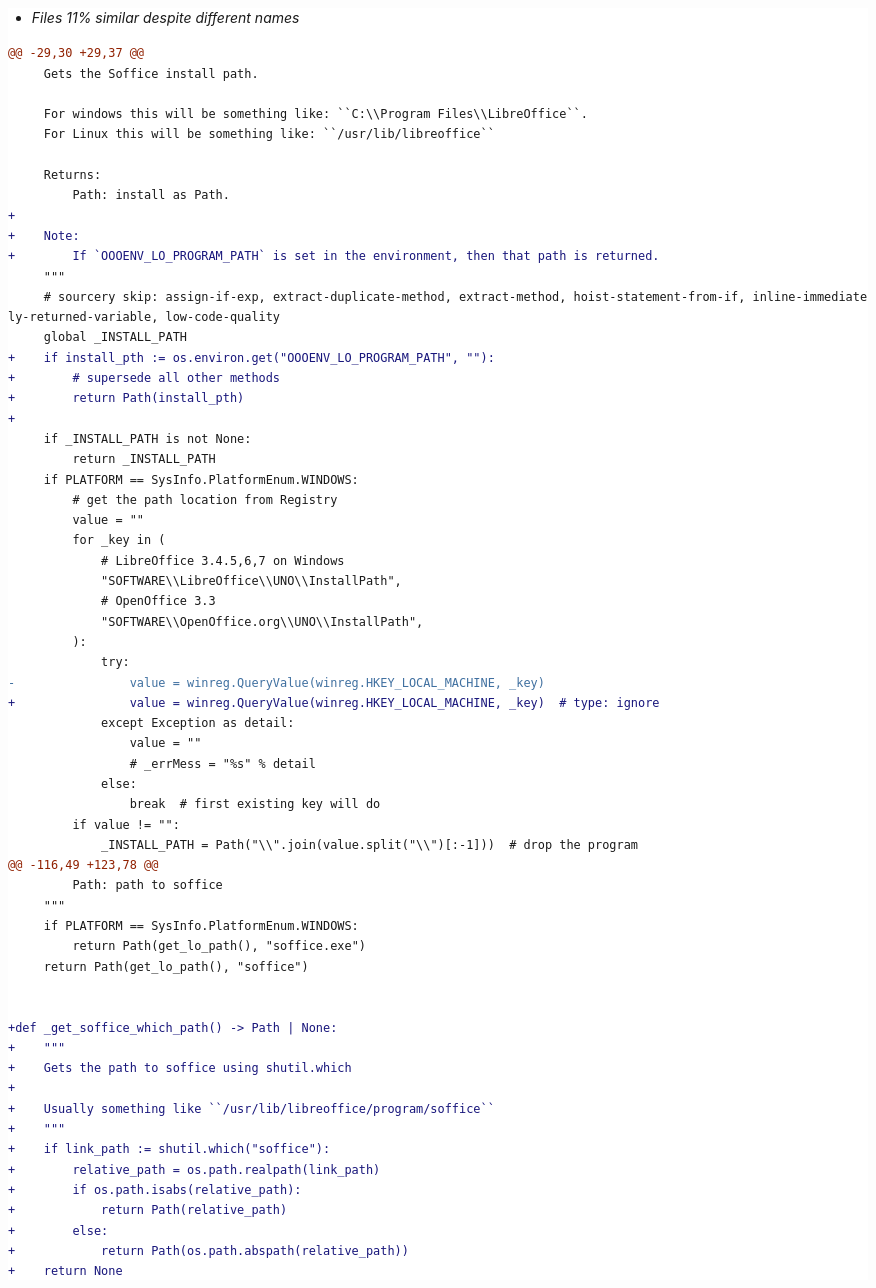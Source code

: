  * *Files 11% similar despite different names*

```diff
@@ -29,30 +29,37 @@
     Gets the Soffice install path.
 
     For windows this will be something like: ``C:\\Program Files\\LibreOffice``.
     For Linux this will be something like: ``/usr/lib/libreoffice``
 
     Returns:
         Path: install as Path.
+
+    Note:
+        If `OOOENV_LO_PROGRAM_PATH` is set in the environment, then that path is returned.
     """
     # sourcery skip: assign-if-exp, extract-duplicate-method, extract-method, hoist-statement-from-if, inline-immediately-returned-variable, low-code-quality
     global _INSTALL_PATH
+    if install_pth := os.environ.get("OOOENV_LO_PROGRAM_PATH", ""):
+        # supersede all other methods
+        return Path(install_pth)
+
     if _INSTALL_PATH is not None:
         return _INSTALL_PATH
     if PLATFORM == SysInfo.PlatformEnum.WINDOWS:
         # get the path location from Registry
         value = ""
         for _key in (
             # LibreOffice 3.4.5,6,7 on Windows
             "SOFTWARE\\LibreOffice\\UNO\\InstallPath",
             # OpenOffice 3.3
             "SOFTWARE\\OpenOffice.org\\UNO\\InstallPath",
         ):
             try:
-                value = winreg.QueryValue(winreg.HKEY_LOCAL_MACHINE, _key)
+                value = winreg.QueryValue(winreg.HKEY_LOCAL_MACHINE, _key)  # type: ignore
             except Exception as detail:
                 value = ""
                 # _errMess = "%s" % detail
             else:
                 break  # first existing key will do
         if value != "":
             _INSTALL_PATH = Path("\\".join(value.split("\\")[:-1]))  # drop the program
@@ -116,49 +123,78 @@
         Path: path to soffice
     """
     if PLATFORM == SysInfo.PlatformEnum.WINDOWS:
         return Path(get_lo_path(), "soffice.exe")
     return Path(get_lo_path(), "soffice")
 
 
+def _get_soffice_which_path() -> Path | None:
+    """
+    Gets the path to soffice using shutil.which
+
+    Usually something like ``/usr/lib/libreoffice/program/soffice``
+    """
+    if link_path := shutil.which("soffice"):
+        relative_path = os.path.realpath(link_path)
+        if os.path.isabs(relative_path):
+            return Path(relative_path)
+        else:
+            return Path(os.path.abspath(relative_path))
+    return None
```